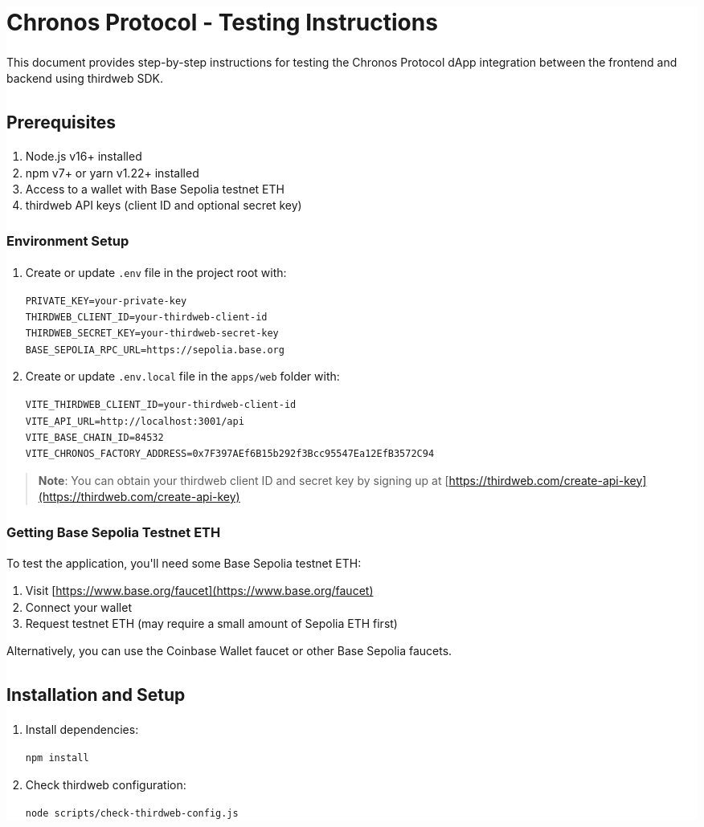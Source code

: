 # Chronos Protocol - Testing Instructions

This document provides step-by-step instructions for testing the Chronos Protocol dApp integration between the frontend and backend using thirdweb SDK.

## Prerequisites

1. Node.js v16+ installed
2. npm v7+ or yarn v1.22+ installed
3. Access to a wallet with Base Sepolia testnet ETH
4. thirdweb API keys (client ID and optional secret key)

### Environment Setup

1. Create or update `.env` file in the project root with:
   ```
   PRIVATE_KEY=your-private-key
   THIRDWEB_CLIENT_ID=your-thirdweb-client-id
   THIRDWEB_SECRET_KEY=your-thirdweb-secret-key
   BASE_SEPOLIA_RPC_URL=https://sepolia.base.org
   ```

2. Create or update `.env.local` file in the `apps/web` folder with:
   ```
   VITE_THIRDWEB_CLIENT_ID=your-thirdweb-client-id
   VITE_API_URL=http://localhost:3001/api
   VITE_BASE_CHAIN_ID=84532
   VITE_CHRONOS_FACTORY_ADDRESS=0x7F397AEf6B15b292f3Bcc95547Ea12EfB3572C94
   ```

> **Note**: You can obtain your thirdweb client ID and secret key by signing up at [https://thirdweb.com/create-api-key](https://thirdweb.com/create-api-key)

### Getting Base Sepolia Testnet ETH

To test the application, you'll need some Base Sepolia testnet ETH:

1. Visit [https://www.base.org/faucet](https://www.base.org/faucet)
2. Connect your wallet
3. Request testnet ETH (may require a small amount of Sepolia ETH first)

Alternatively, you can use the Coinbase Wallet faucet or other Base Sepolia faucets.

## Installation and Setup

1. Install dependencies:
   ```bash
   npm install
   ```

2. Check thirdweb configuration:
   ```bash
   node scripts/check-thirdweb-config.js
   ```
